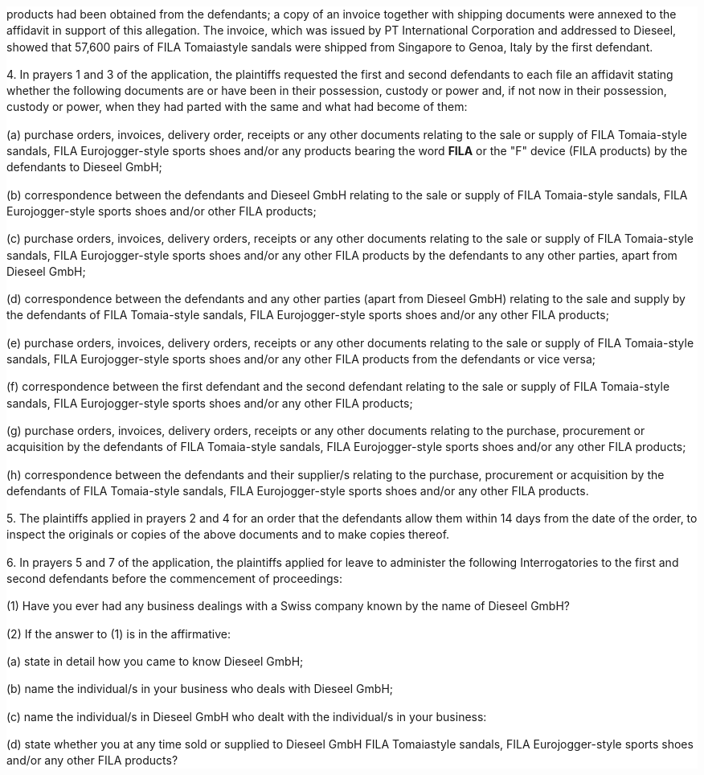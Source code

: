 
products had been obtained from the defendants; a copy of an invoice together with shipping documents were annexed to the affidavit in support of this allegation. The invoice, which was issued by PT International Corporation and addressed to Dieseel, showed that 57,600 pairs of FILA Tomaiastyle sandals were shipped from Singapore to Genoa, Italy by the first defendant. 

4\. In prayers 1 and 3 of the application, the plaintiffs requested the first and second defendants to each file an affidavit stating whether the following documents are or have been in their possession, custody or power and, if not now in their possession, custody or power, when they had parted with the same and what had become of them: 

(a) purchase orders, invoices, delivery order, receipts or any other documents relating to the sale or supply of FILA Tomaia-style sandals, FILA Eurojogger-style sports shoes and/or any products bearing the word **FILA** or the "F" device (FILA products) by the defendants to Dieseel GmbH; 

(b) correspondence between the defendants and Dieseel GmbH relating to the sale or supply of FILA Tomaia-style sandals, FILA Eurojogger-style sports shoes and/or other FILA products; 

(c) purchase orders, invoices, delivery orders, receipts or any other documents relating to the sale or supply of FILA Tomaia-style sandals, FILA Eurojogger-style sports shoes and/or any other FILA products by the defendants to any other parties, apart from Dieseel GmbH; 

(d) correspondence between the defendants and any other parties (apart from Dieseel GmbH) relating to the sale and supply by the defendants of FILA Tomaia-style sandals, FILA Eurojogger-style sports shoes and/or any other FILA products; 

(e) purchase orders, invoices, delivery orders, receipts or any other documents relating to the sale or supply of FILA Tomaia-style sandals, FILA Eurojogger-style sports shoes and/or any other FILA products from the defendants or vice versa; 

(f) correspondence between the first defendant and the second defendant relating to the sale or supply of FILA Tomaia-style sandals, FILA Eurojogger-style sports shoes and/or any other FILA products; 

(g) purchase orders, invoices, delivery orders, receipts or any other documents relating to the purchase, procurement or acquisition by the defendants of FILA Tomaia-style sandals, FILA Eurojogger-style sports shoes and/or any other FILA products; 

(h) correspondence between the defendants and their supplier/s relating to the purchase, procurement or acquisition by the defendants of FILA Tomaia-style sandals, FILA Eurojogger-style sports shoes and/or any other FILA products. 

5\. The plaintiffs applied in prayers 2 and 4 for an order that the defendants allow them within 14 days from the date of the order, to inspect the originals or copies of the above documents and to make copies thereof. 

6\. In prayers 5 and 7 of the application, the plaintiffs applied for leave to administer the following Interrogatories to the first and second defendants before the commencement of proceedings: 

(1) Have you ever had any business dealings with a Swiss company known by the name of Dieseel GmbH? 


(2) If the answer to (1) is in the affirmative:

 (a) state in detail how you came to know Dieseel GmbH; 

 (b) name the individual/s in your business who deals with Dieseel GmbH; 

 (c) name the individual/s in Dieseel GmbH who dealt with the individual/s in your business: 

 (d) state whether you at any time sold or supplied to Dieseel GmbH FILA Tomaiastyle sandals, FILA Eurojogger-style sports shoes and/or any other FILA products? 
